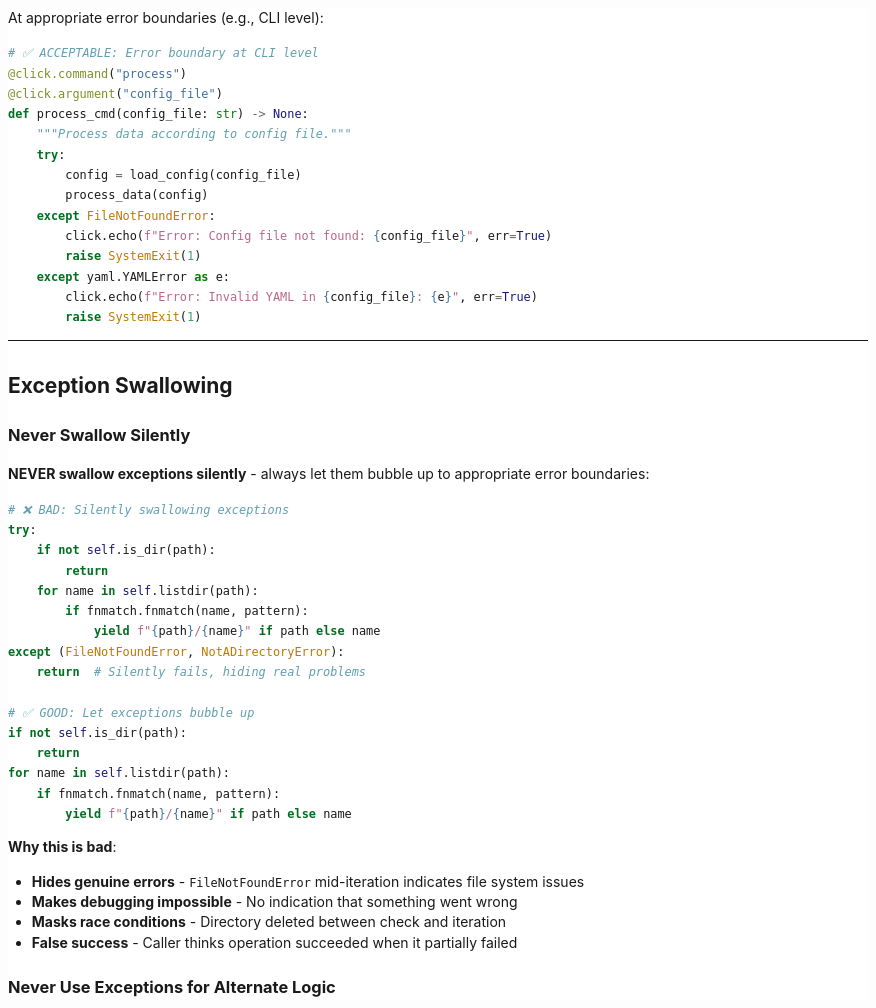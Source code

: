 At appropriate error boundaries (e.g., CLI level):

```python
# ✅ ACCEPTABLE: Error boundary at CLI level
@click.command("process")
@click.argument("config_file")
def process_cmd(config_file: str) -> None:
    """Process data according to config file."""
    try:
        config = load_config(config_file)
        process_data(config)
    except FileNotFoundError:
        click.echo(f"Error: Config file not found: {config_file}", err=True)
        raise SystemExit(1)
    except yaml.YAMLError as e:
        click.echo(f"Error: Invalid YAML in {config_file}: {e}", err=True)
        raise SystemExit(1)
```

---

## Exception Swallowing

### Never Swallow Silently

**NEVER swallow exceptions silently** - always let them bubble up to appropriate error boundaries:

```python
# ❌ BAD: Silently swallowing exceptions
try:
    if not self.is_dir(path):
        return
    for name in self.listdir(path):
        if fnmatch.fnmatch(name, pattern):
            yield f"{path}/{name}" if path else name
except (FileNotFoundError, NotADirectoryError):
    return  # Silently fails, hiding real problems

# ✅ GOOD: Let exceptions bubble up
if not self.is_dir(path):
    return
for name in self.listdir(path):
    if fnmatch.fnmatch(name, pattern):
        yield f"{path}/{name}" if path else name
```

**Why this is bad**:

- **Hides genuine errors** - `FileNotFoundError` mid-iteration indicates file system issues
- **Makes debugging impossible** - No indication that something went wrong
- **Masks race conditions** - Directory deleted between check and iteration
- **False success** - Caller thinks operation succeeded when it partially failed

### Never Use Exceptions for Alternate Logic

